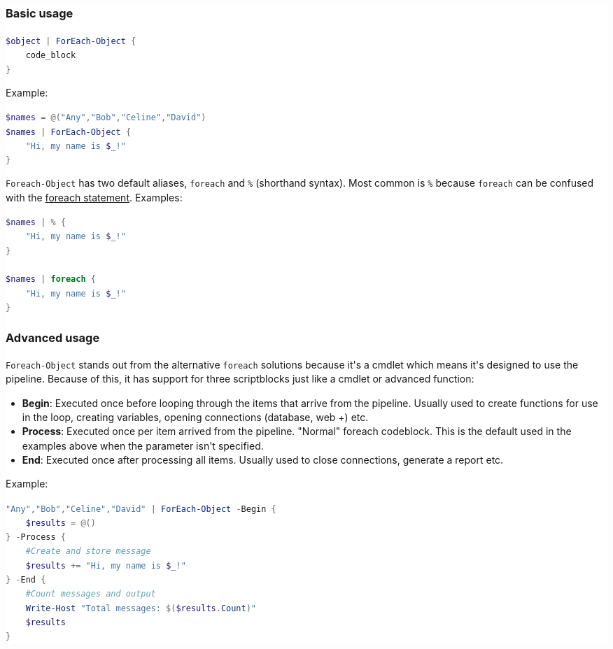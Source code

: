 ### Basic usage

```powershell
$object | ForEach-Object {
    code_block
}

```

Example:

```powershell
$names = @("Any","Bob","Celine","David")
$names | ForEach-Object {
    "Hi, my name is $_!"
}

```

`Foreach-Object` has two default aliases, `foreach` and `%` (shorthand syntax). Most common is `%` because `foreach` can be confused with the [foreach statement](http://stackoverflow.com/documentation/powershell/1067/loops/3429/foreach). Examples:

```powershell
$names | % {  
    "Hi, my name is $_!"
} 

$names | foreach {  
    "Hi, my name is $_!"
} 

```

### Advanced usage

`Foreach-Object` stands out from the alternative `foreach` solutions because it's a cmdlet which means it's designed to use the pipeline. Because of this, it has support for three scriptblocks just like a cmdlet or advanced function:

- **Begin**: Executed once before looping through the items that arrive from the pipeline. Usually used to create functions for use in the loop, creating variables, opening connections (database, web +) etc.
- **Process**: Executed once per item arrived from the pipeline. "Normal" foreach codeblock. This is the default used in the examples above when the parameter isn't specified.
- **End**: Executed once after processing all items. Usually used to close connections, generate a report etc.

Example:

```powershell
"Any","Bob","Celine","David" | ForEach-Object -Begin {
    $results = @()
} -Process {
    #Create and store message
    $results += "Hi, my name is $_!"
} -End {
    #Count messages and output
    Write-Host "Total messages: $($results.Count)"
    $results
}

```
